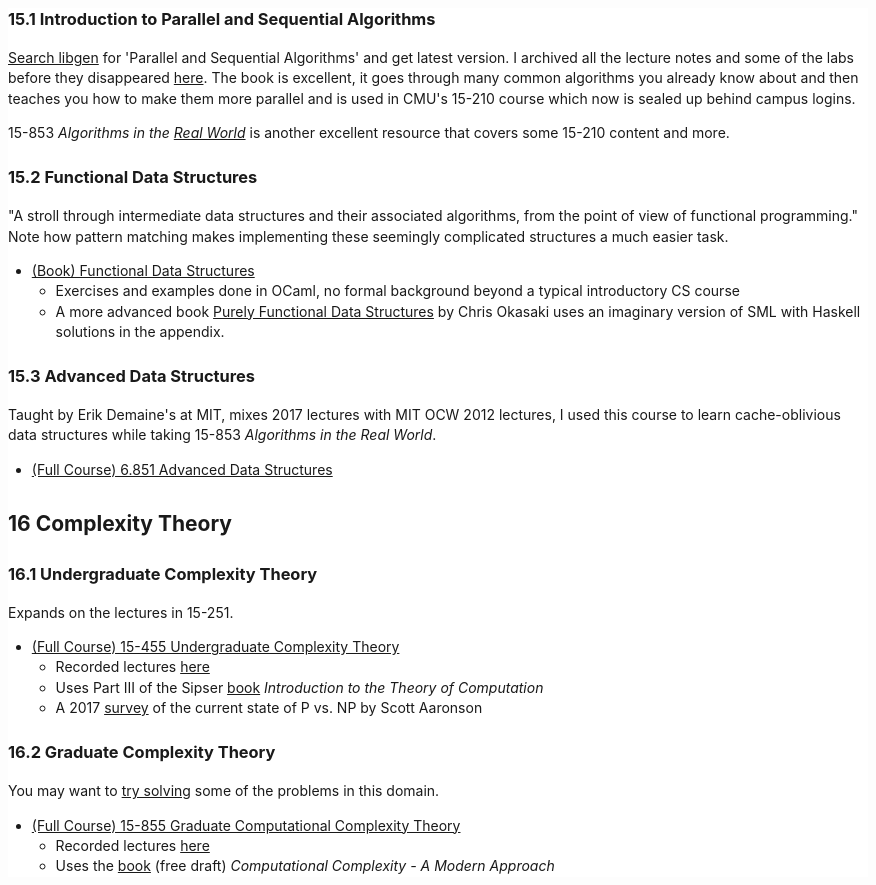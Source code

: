 ### 15.1 Introduction to Parallel and Sequential Algorithms

[Search libgen](http://libgen.rs/book/index.php?md5=133C8AB1B2EA8D696F762C1BCFFCC0F8) for 'Parallel and Sequential Algorithms' and get latest version. I archived all the lecture notes and some of the labs before they disappeared [here](https://github.com/functionalCS/15210labs). The book is excellent, it goes through many common algorithms you already know about and then teaches you how to make them more parallel and is used in CMU's 15-210 course which now is sealed up behind campus logins.

15-853 _Algorithms in the [Real World](https://www.cs.cmu.edu/afs/cs/project/pscico-guyb/realworld/www/slidesS18.html)_ is another excellent resource that covers some 15-210 content and more.

### 15.2 Functional Data Structures

"A stroll through intermediate data structures and their associated algorithms, from the point of view of functional programming." Note how pattern matching makes implementing these seemingly complicated structures a much easier task.

*   [(Book) Functional Data Structures](https://cs.uwaterloo.ca/~plragde/flaneries/FDS/)
    *   Exercises and examples done in OCaml, no formal background beyond a typical introductory CS course
    *   A more advanced book [Purely Functional Data Structures](http://www.cambridge.org/ca/academic/subjects/computer-science/programming-languages-and-applied-logic/purely-functional-data-structures?format=PB&isbn=9780521663502) by Chris Okasaki uses an imaginary version of SML with Haskell solutions in the appendix.

### 15.3 Advanced Data Structures

Taught by Erik Demaine's at MIT, mixes 2017 lectures with MIT OCW 2012 lectures, I used this course to learn cache-oblivious data structures while taking 15-853 _Algorithms in the Real World_.

*   [(Full Course) 6.851 Advanced Data Structures](https://courses.csail.mit.edu/6.851/fall17/lectures/)

16 Complexity Theory
--------------------

### 16.1 Undergraduate Complexity Theory

Expands on the lectures in 15-251.

*   [(Full Course) 15-455 Undergraduate Complexity Theory](http://www.cs.cmu.edu/~15455/)
    *   Recorded lectures [here](https://www.youtube.com/playlist?list=PLm3J0oaFux3YL5vLXpzOyJiLtqLp6dCW2)
    *   Uses Part III of the Sipser [book](http://math.mit.edu/~sipser/itoc-derrs3.1.html) _Introduction to the Theory of Computation_
    *   A 2017 [survey](https://www.scottaaronson.com/papers/pnp.pdf) of the current state of P vs. NP by Scott Aaronson

### 16.2 Graduate Complexity Theory

You may want to [try solving](https://news.ycombinator.com/item?id=6346697) some of the problems in this domain.

*   [(Full Course) 15-855 Graduate Computational Complexity Theory](http://www.cs.cmu.edu/~odonnell/complexity17/)
    *   Recorded lectures [here](https://www.youtube.com/playlist?list=PLm3J0oaFux3b8Gg1DdaJOzYNsaXYLAOKH)
    *   Uses the [book](http://theory.cs.princeton.edu/complexity/) (free draft) _Computational Complexity - A Modern Approach_
